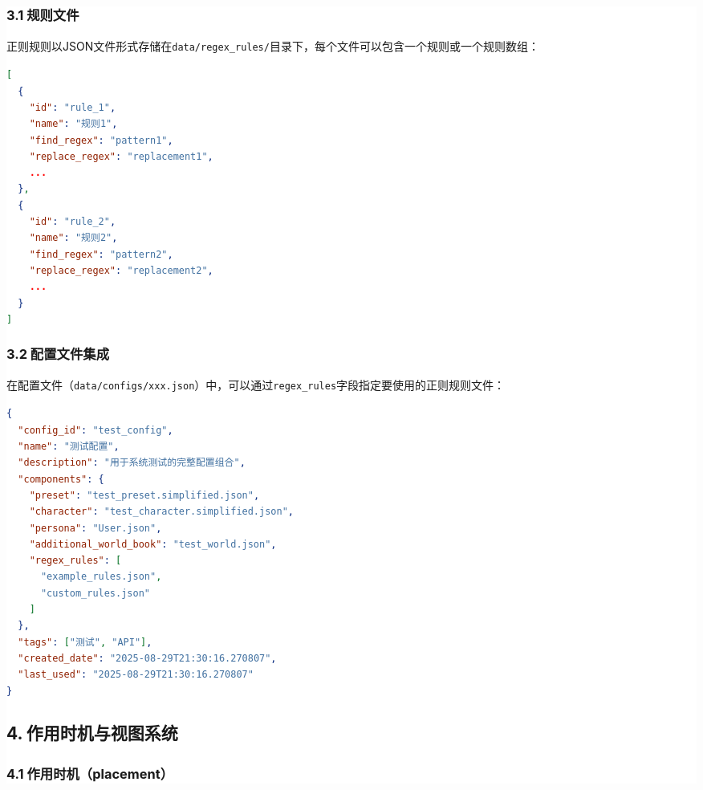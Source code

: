 ### 3.1 规则文件

正则规则以JSON文件形式存储在`data/regex_rules/`目录下，每个文件可以包含一个规则或一个规则数组：

```json
[
  {
    "id": "rule_1",
    "name": "规则1",
    "find_regex": "pattern1",
    "replace_regex": "replacement1",
    ...
  },
  {
    "id": "rule_2",
    "name": "规则2",
    "find_regex": "pattern2",
    "replace_regex": "replacement2",
    ...
  }
]
```

### 3.2 配置文件集成

在配置文件（`data/configs/xxx.json`）中，可以通过`regex_rules`字段指定要使用的正则规则文件：

```json
{
  "config_id": "test_config",
  "name": "测试配置",
  "description": "用于系统测试的完整配置组合",
  "components": {
    "preset": "test_preset.simplified.json",
    "character": "test_character.simplified.json",
    "persona": "User.json",
    "additional_world_book": "test_world.json",
    "regex_rules": [
      "example_rules.json",
      "custom_rules.json"
    ]
  },
  "tags": ["测试", "API"],
  "created_date": "2025-08-29T21:30:16.270807",
  "last_used": "2025-08-29T21:30:16.270807"
}
```

## 4. 作用时机与视图系统

### 4.1 作用时机（placement）
